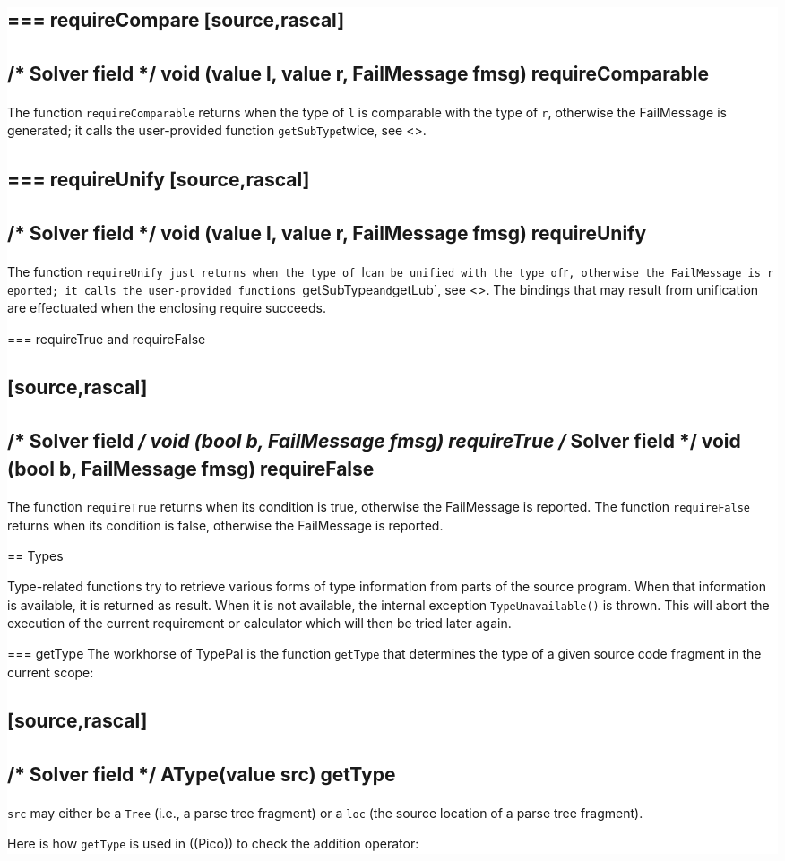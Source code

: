 === requireCompare
[source,rascal]
----
/* Solver field */ void (value l, value r, FailMessage fmsg) requireComparable
----
The function `requireComparable` returns when the type of `l` is comparable with the type of `r`, otherwise the FailMessage is generated;
it calls the user-provided function `getSubType`twice, see <<TypePal Configuration>>.

=== requireUnify
[source,rascal]
----
/* Solver field */ void (value l, value r, FailMessage fmsg) requireUnify
----
The function `requireUnify just returns when the type of `l` can be unified with the type of `r`, otherwise the FailMessage is reported;
it calls the user-provided functions `getSubType` and `getLub`, see <<TypePal Configuration>>.
The bindings that may result from unification are effectuated when the enclosing require succeeds.

=== requireTrue and requireFalse

[source,rascal]
----
/* Solver field */ void (bool b, FailMessage fmsg) requireTrue
/* Solver field */ void (bool b, FailMessage fmsg) requireFalse
----
The function `requireTrue` returns when its condition is true, otherwise the FailMessage is reported.
The function `requireFalse` returns when its condition is false, otherwise the FailMessage is reported.

== Types

Type-related functions try to retrieve various forms of type information from parts of the source program.
When that information is available, it is returned as result.
When it is not available, the internal exception `TypeUnavailable()` is thrown.
This will abort the execution of the current requirement or calculator which will then be tried later again.

=== getType
The workhorse of TypePal is the function `getType` that determines 
the type of a given source code fragment in the current scope:

[source,rascal]
----
/* Solver field */ AType(value src) getType
----
`src` may either be a `Tree` (i.e., a parse tree fragment) or a `loc` (the source location of a parse tree fragment).

Here is how `getType` is used in ((Pico)) to check the addition operator:
